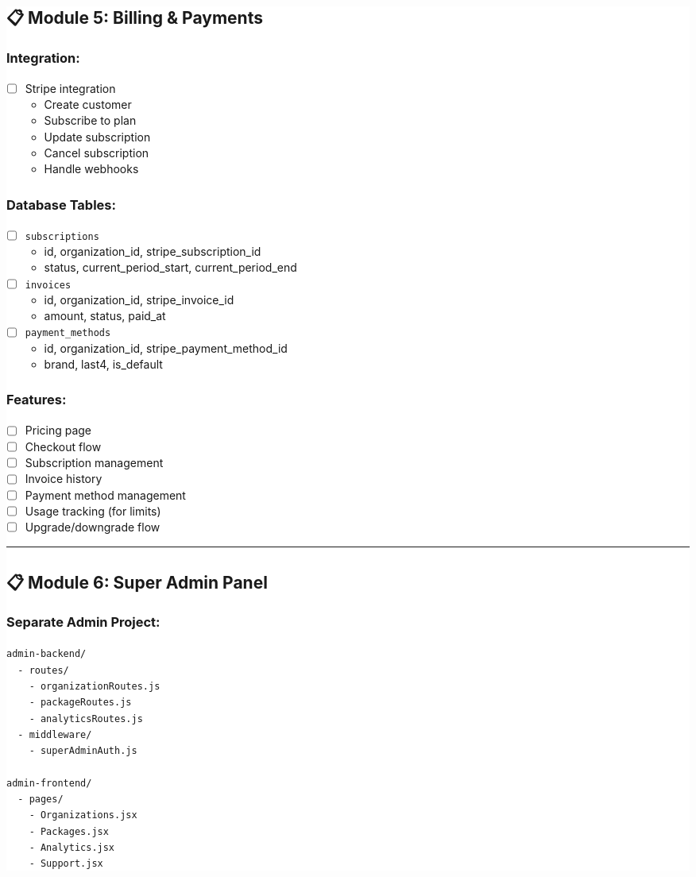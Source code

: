 
## 📋 Module 5: Billing & Payments

### Integration:
- [ ] Stripe integration
  - Create customer
  - Subscribe to plan
  - Update subscription
  - Cancel subscription
  - Handle webhooks

### Database Tables:
- [ ] `subscriptions`
  - id, organization_id, stripe_subscription_id
  - status, current_period_start, current_period_end
- [ ] `invoices`
  - id, organization_id, stripe_invoice_id
  - amount, status, paid_at
- [ ] `payment_methods`
  - id, organization_id, stripe_payment_method_id
  - brand, last4, is_default

### Features:
- [ ] Pricing page
- [ ] Checkout flow
- [ ] Subscription management
- [ ] Invoice history
- [ ] Payment method management
- [ ] Usage tracking (for limits)
- [ ] Upgrade/downgrade flow

---

## 📋 Module 6: Super Admin Panel

### Separate Admin Project:
```
admin-backend/
  - routes/
    - organizationRoutes.js
    - packageRoutes.js
    - analyticsRoutes.js
  - middleware/
    - superAdminAuth.js

admin-frontend/
  - pages/
    - Organizations.jsx
    - Packages.jsx
    - Analytics.jsx
    - Support.jsx
```
